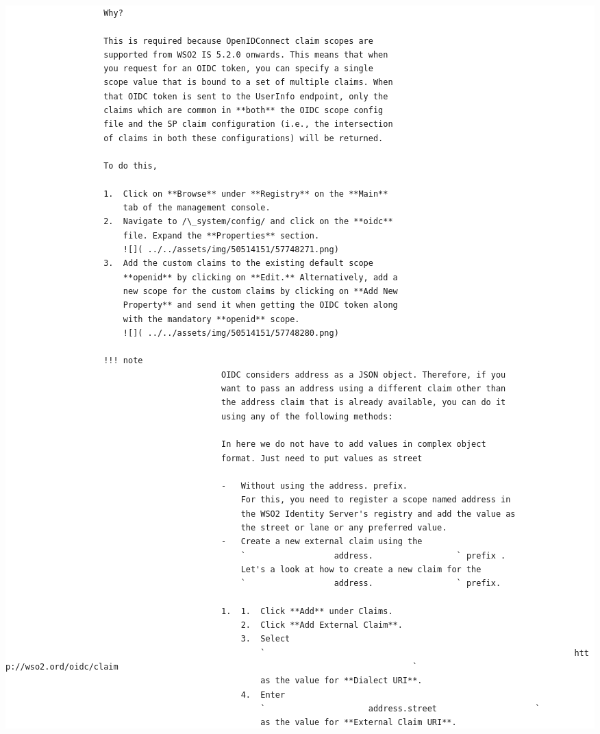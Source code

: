                         Why?
            
                        This is required because OpenIDConnect claim scopes are
                        supported from WSO2 IS 5.2.0 onwards. This means that when
                        you request for an OIDC token, you can specify a single
                        scope value that is bound to a set of multiple claims. When
                        that OIDC token is sent to the UserInfo endpoint, only the
                        claims which are common in **both** the OIDC scope config
                        file and the SP claim configuration (i.e., the intersection
                        of claims in both these configurations) will be returned.
            
                        To do this,
            
                        1.  Click on **Browse** under **Registry** on the **Main**
                            tab of the management console.
                        2.  Navigate to /\_system/config/ and click on the **oidc**
                            file. Expand the **Properties** section.  
                            ![]( ../../assets/img/50514151/57748271.png) 
                        3.  Add the custom claims to the existing default scope
                            **openid** by clicking on **Edit.** Alternatively, add a
                            new scope for the custom claims by clicking on **Add New
                            Property** and send it when getting the OIDC token along
                            with the mandatory **openid** scope.
                            ![]( ../../assets/img/50514151/57748280.png) 
            
                        !!! note
                                                OIDC considers address as a JSON object. Therefore, if you
                                                want to pass an address using a different claim other than
                                                the address claim that is already available, you can do it
                                                using any of the following methods:
                                    
                                                In here we do not have to add values in complex object
                                                format. Just need to put values as street
                                    
                                                -   Without using the address. prefix.  
                                                    For this, you need to register a scope named address in
                                                    the WSO2 Identity Server's registry and add the value as
                                                    the street or lane or any preferred value.
                                                -   Create a new external claim using the
                                                    `                  address.                 ` prefix .  
                                                    Let's a look at how to create a new claim for the
                                                    `                  address.                 ` prefix.
                                    
                                                1.  1.  Click **Add** under Claims.
                                                    2.  Click **Add External Claim**.
                                                    3.  Select
                                                        `                                                               http://wso2.ord/oidc/claim                                                            `
                                                        as the value for **Dialect URI**.
                                                    4.  Enter
                                                        `                     address.street                    `
                                                        as the value for **External Claim URI**.
                                    